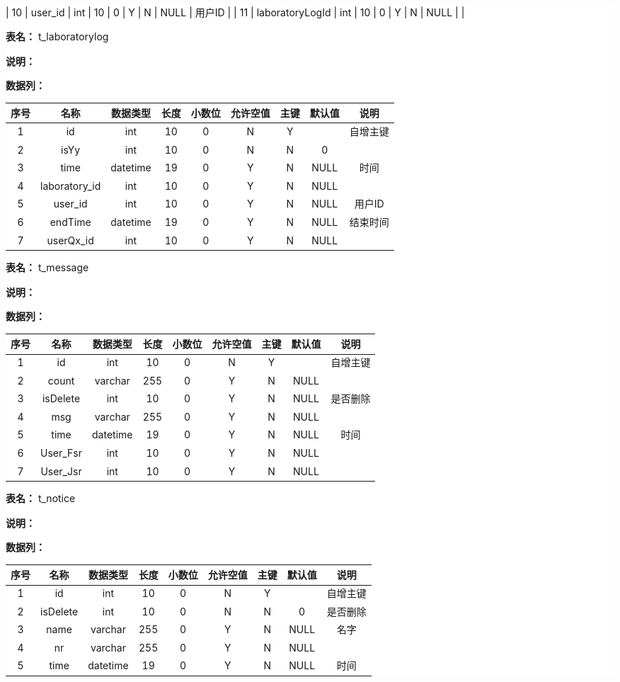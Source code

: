 |  10   | user_id |   int   | 10 |   0    |    Y     |  N   |   NULL    | 用户ID  |
|  11   | laboratoryLogId |   int   | 10 |   0    |    Y     |  N   |   NULL    |   |

**表名：** <a id="t_laboratorylog">t_laboratorylog</a>

**说明：** 

**数据列：**

| 序号 | 名称 | 数据类型 |  长度  | 小数位 | 允许空值 | 主键 | 默认值 | 说明 |
| :---: | :---: | :---: | :---: | :---: | :---: | :---: | :---: | :---: |
|  1   | id |   int   | 10 |   0    |    N     |  Y   |       | 自增主键  |
|  2   | isYy |   int   | 10 |   0    |    N     |  N   |   0    |   |
|  3   | time |   datetime   | 19 |   0    |    Y     |  N   |   NULL    | 时间  |
|  4   | laboratory_id |   int   | 10 |   0    |    Y     |  N   |   NULL    |   |
|  5   | user_id |   int   | 10 |   0    |    Y     |  N   |   NULL    | 用户ID  |
|  6   | endTime |   datetime   | 19 |   0    |    Y     |  N   |   NULL    | 结束时间  |
|  7   | userQx_id |   int   | 10 |   0    |    Y     |  N   |   NULL    |   |

**表名：** <a id="t_message">t_message</a>

**说明：** 

**数据列：**

| 序号 | 名称 | 数据类型 |  长度  | 小数位 | 允许空值 | 主键 | 默认值 | 说明 |
| :---: | :---: | :---: | :---: | :---: | :---: | :---: | :---: | :---: |
|  1   | id |   int   | 10 |   0    |    N     |  Y   |       | 自增主键  |
|  2   | count |   varchar   | 255 |   0    |    Y     |  N   |   NULL    |   |
|  3   | isDelete |   int   | 10 |   0    |    Y     |  N   |   NULL    | 是否删除  |
|  4   | msg |   varchar   | 255 |   0    |    Y     |  N   |   NULL    |   |
|  5   | time |   datetime   | 19 |   0    |    Y     |  N   |   NULL    | 时间  |
|  6   | User_Fsr |   int   | 10 |   0    |    Y     |  N   |   NULL    |   |
|  7   | User_Jsr |   int   | 10 |   0    |    Y     |  N   |   NULL    |   |

**表名：** <a id="t_notice">t_notice</a>

**说明：** 

**数据列：**

| 序号 | 名称 | 数据类型 |  长度  | 小数位 | 允许空值 | 主键 | 默认值 | 说明 |
| :---: | :---: | :---: | :---: | :---: | :---: | :---: | :---: | :---: |
|  1   | id |   int   | 10 |   0    |    N     |  Y   |       | 自增主键  |
|  2   | isDelete |   int   | 10 |   0    |    N     |  N   |   0    | 是否删除  |
|  3   | name |   varchar   | 255 |   0    |    Y     |  N   |   NULL    | 名字  |
|  4   | nr |   varchar   | 255 |   0    |    Y     |  N   |   NULL    |   |
|  5   | time |   datetime   | 19 |   0    |    Y     |  N   |   NULL    | 时间  |
